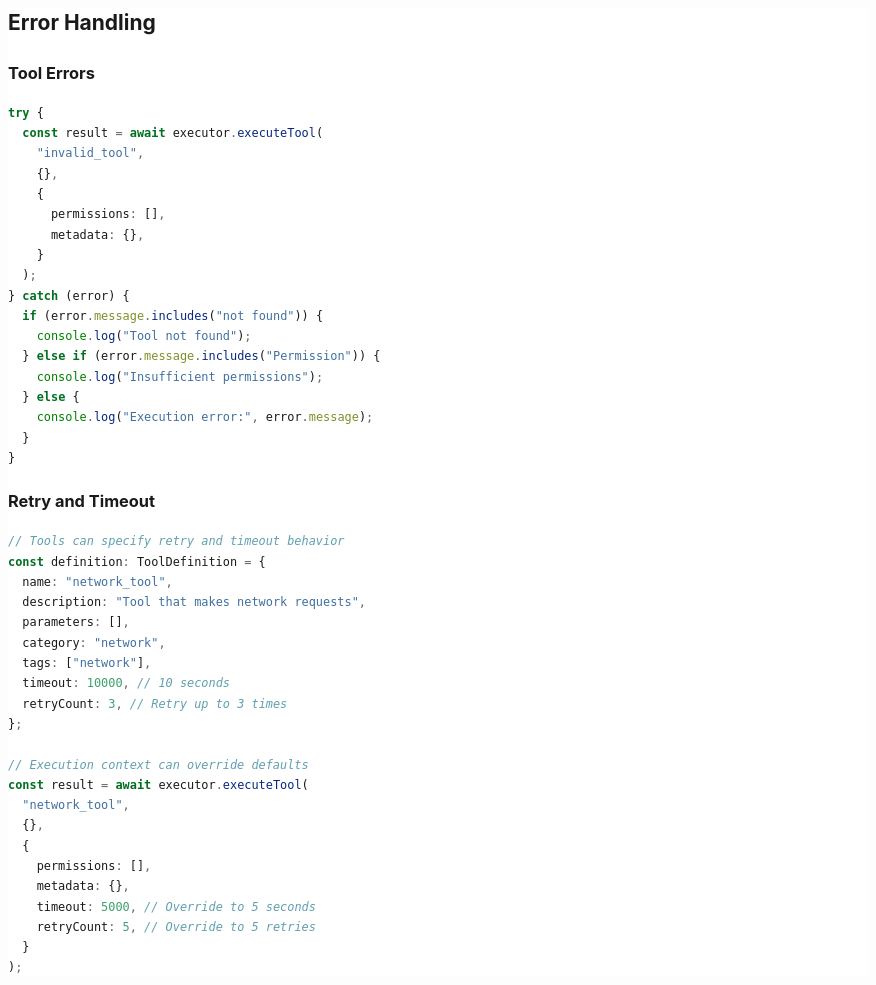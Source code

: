 ## Error Handling

### Tool Errors

```typescript
try {
  const result = await executor.executeTool(
    "invalid_tool",
    {},
    {
      permissions: [],
      metadata: {},
    }
  );
} catch (error) {
  if (error.message.includes("not found")) {
    console.log("Tool not found");
  } else if (error.message.includes("Permission")) {
    console.log("Insufficient permissions");
  } else {
    console.log("Execution error:", error.message);
  }
}
```

### Retry and Timeout

```typescript
// Tools can specify retry and timeout behavior
const definition: ToolDefinition = {
  name: "network_tool",
  description: "Tool that makes network requests",
  parameters: [],
  category: "network",
  tags: ["network"],
  timeout: 10000, // 10 seconds
  retryCount: 3, // Retry up to 3 times
};

// Execution context can override defaults
const result = await executor.executeTool(
  "network_tool",
  {},
  {
    permissions: [],
    metadata: {},
    timeout: 5000, // Override to 5 seconds
    retryCount: 5, // Override to 5 retries
  }
);
```
